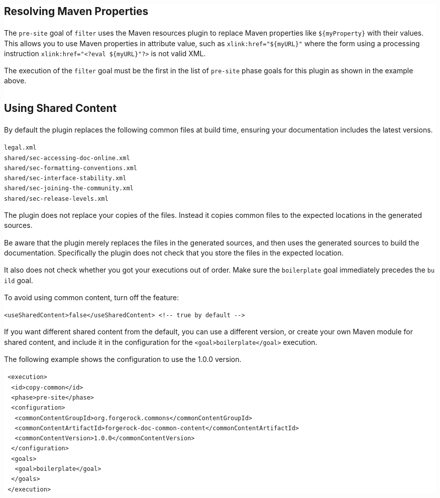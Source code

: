 ## Resolving Maven Properties

The `pre-site` goal of `filter` uses the Maven resources plugin to replace
Maven properties like `${myProperty}` with their values. This allows you to
use Maven properties in attribute value, such as `xlink:href="${myURL}"`
where the form using a processing instruction `xlink:href="<?eval ${myURL}"?>`
is not valid XML.

The execution of the `filter` goal must be the first in the list of `pre-site`
phase goals for this plugin as shown in the example above.

## Using Shared Content

By default the plugin replaces the following common files at build time,
ensuring your documentation includes the latest versions.

    legal.xml
    shared/sec-accessing-doc-online.xml
    shared/sec-formatting-conventions.xml
    shared/sec-interface-stability.xml
    shared/sec-joining-the-community.xml
    shared/sec-release-levels.xml

The plugin does not replace your copies of the files. Instead it copies
common files to the expected locations in the generated sources.

Be aware that the plugin merely replaces the files in the generated sources,
and then uses the generated sources to build the documentation. Specifically
the plugin does not check that you store the files in the expected location.

It also does not check whether you got your executions out of order. Make sure
the `boilerplate` goal immediately precedes the `build` goal.

To avoid using common content, turn off the feature:

    <useSharedContent>false</useSharedContent> <!-- true by default -->

If you want different shared content from the default,
you can use a different version,
or create your own Maven module for shared content,
and include it in the configuration
for the `<goal>boilerplate</goal>` execution.

The following example shows the configuration to use the 1.0.0 version.

     <execution>
      <id>copy-common</id>
      <phase>pre-site</phase>
      <configuration>
       <commonContentGroupId>org.forgerock.commons</commonContentGroupId>
       <commonContentArtifactId>forgerock-doc-common-content</commonContentArtifactId>
       <commonContentVersion>1.0.0</commonContentVersion>
      </configuration>
      <goals>
       <goal>boilerplate</goal>
      </goals>
     </execution>
